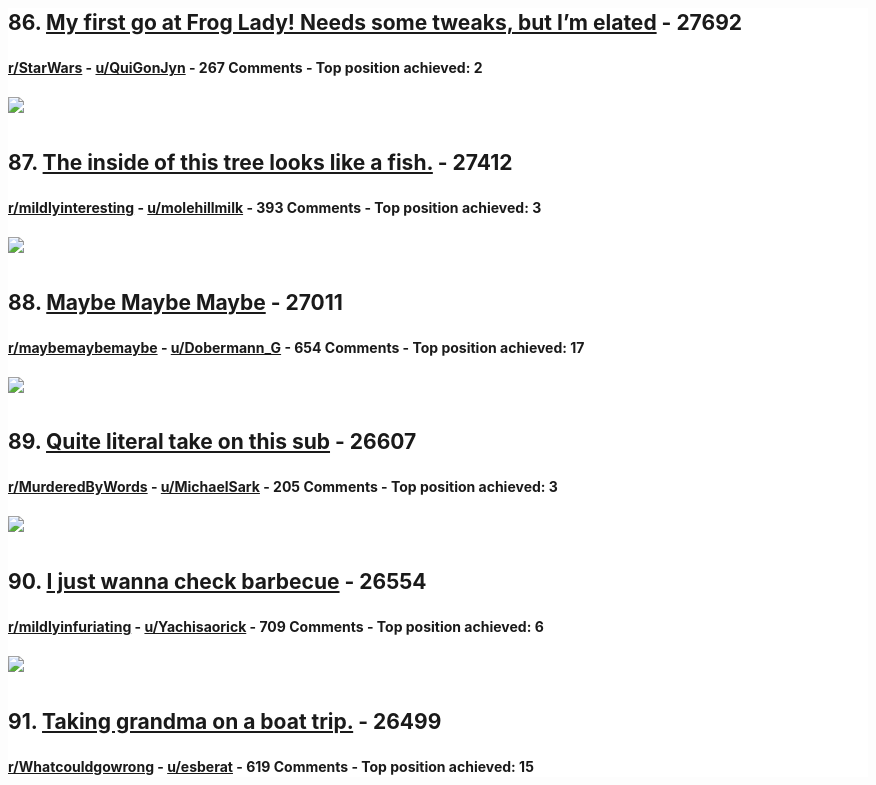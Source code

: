 ## 86. [My first go at Frog Lady! Needs some tweaks, but I’m elated](http://reddit.com/r/StarWars/comments/nae8xw/my_first_go_at_frog_lady_needs_some_tweaks_but_im/) - 27692
#### [r/StarWars](http://reddit.com/r/StarWars) - [u/QuiGonJyn](http://reddit.com/u/QuiGonJyn) - 267 Comments - Top position achieved: 2

<a href="https://i.redd.it/mu2n9aecoly61.jpg"><img src="https://b.thumbs.redditmedia.com/DDABP2QZBLKKnVM761RiScaQxwFqJvl7qxD4GTFj8hM.jpg"></img></a>

## 87. [The inside of this tree looks like a fish.](http://reddit.com/r/mildlyinteresting/comments/nb2ie3/the_inside_of_this_tree_looks_like_a_fish/) - 27412
#### [r/mildlyinteresting](http://reddit.com/r/mildlyinteresting) - [u/molehillmilk](http://reddit.com/u/molehillmilk) - 393 Comments - Top position achieved: 3

<a href="https://i.redd.it/he30ie22xry61.jpg"><img src="https://b.thumbs.redditmedia.com/wCFSBgaU6m6GUTpJXQRAKaOHtsPsDC4OKo_AafkaKys.jpg"></img></a>

## 88. [Maybe Maybe Maybe](http://reddit.com/r/maybemaybemaybe/comments/naqq1e/maybe_maybe_maybe/) - 27011
#### [r/maybemaybemaybe](http://reddit.com/r/maybemaybemaybe) - [u/Dobermann_G](http://reddit.com/u/Dobermann_G) - 654 Comments - Top position achieved: 17

<a href="https://v.redd.it/5h0qdzdvepy61"><img src="https://b.thumbs.redditmedia.com/5A7YmwARPpx-l2Rd0VR3GvKOoagUxBDVTgw88a-lW2Q.jpg"></img></a>

## 89. [Quite literal take on this sub](http://reddit.com/r/MurderedByWords/comments/nawbux/quite_literal_take_on_this_sub/) - 26607
#### [r/MurderedByWords](http://reddit.com/r/MurderedByWords) - [u/MichaelSark](http://reddit.com/u/MichaelSark) - 205 Comments - Top position achieved: 3

<a href="https://i.redd.it/jf2ouqylkqy61.jpg"><img src="https://b.thumbs.redditmedia.com/_khNm5SfYqq5KwNqEcNEMha0UlvKvt_f_wugo5kTwCA.jpg"></img></a>

## 90. [I just wanna check barbecue](http://reddit.com/r/mildlyinfuriating/comments/nairvy/i_just_wanna_check_barbecue/) - 26554
#### [r/mildlyinfuriating](http://reddit.com/r/mildlyinfuriating) - [u/Yachisaorick](http://reddit.com/u/Yachisaorick) - 709 Comments - Top position achieved: 6

<a href="https://v.redd.it/x8j5a5rr3ny61"><img src="https://a.thumbs.redditmedia.com/xkW_XKXeNjVy5_1sZHuT2Gq_V9UCfKBIBfHSmE5SIV4.jpg"></img></a>

## 91. [Taking grandma on a boat trip.](http://reddit.com/r/Whatcouldgowrong/comments/nabwii/taking_grandma_on_a_boat_trip/) - 26499
#### [r/Whatcouldgowrong](http://reddit.com/r/Whatcouldgowrong) - [u/esberat](http://reddit.com/u/esberat) - 619 Comments - Top position achieved: 15
